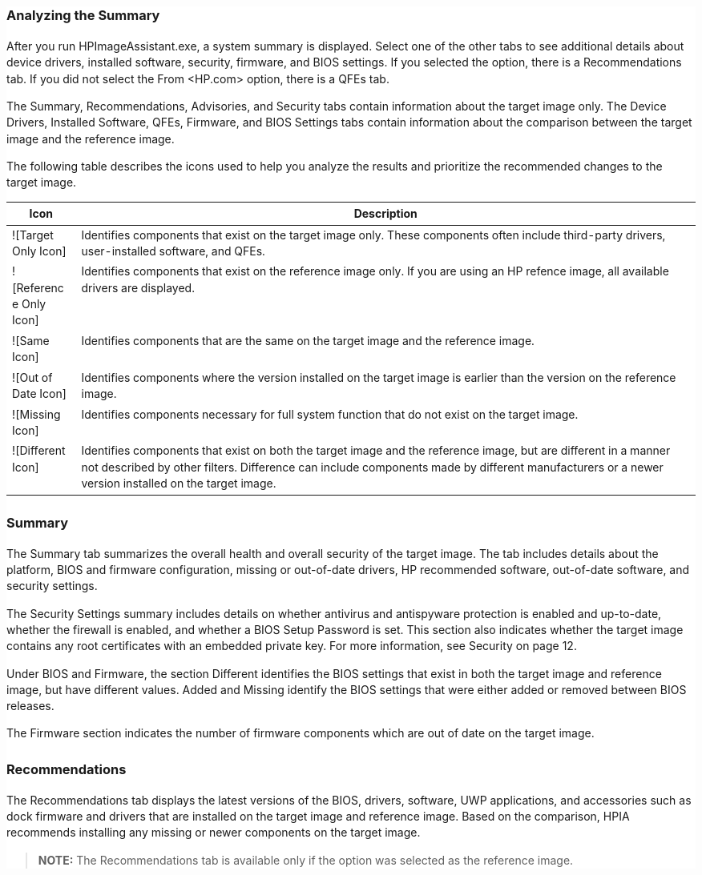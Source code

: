 ### Analyzing the Summary

After you run HPImageAssistant.exe, a system summary is displayed. Select one of the other tabs to see additional details about device drivers, installed software, security, firmware, and BIOS settings. If you selected the <From HP.com> option, there is a Recommendations tab. If you did not select the From <HP.com> option, there is a QFEs tab.

The Summary, Recommendations, Advisories, and Security tabs contain information about the target image only. The Device Drivers, Installed Software, QFEs, Firmware, and BIOS Settings tabs contain information about the comparison between the target image and the reference image.

The following table describes the icons used to help you analyze the results and prioritize the recommended changes to the target image.

| Icon | Description |
|------|-------------|
| ![Target Only Icon] | Identifies components that exist on the target image only. These components often include third-party drivers, user-installed software, and QFEs. |
| ![Reference Only Icon] | Identifies components that exist on the reference image only. If you are using an HP refence image, all available drivers are displayed. |
| ![Same Icon] | Identifies components that are the same on the target image and the reference image. |
| ![Out of Date Icon] | Identifies components where the version installed on the target image is earlier than the version on the reference image. |
| ![Missing Icon] | Identifies components necessary for full system function that do not exist on the target image. |
| ![Different Icon] | Identifies components that exist on both the target image and the reference image, but are different in a manner not described by other filters. Difference can include components made by different manufacturers or a newer version installed on the target image. |

### Summary

The Summary tab summarizes the overall health and overall security of the target image. The tab includes details about the platform, BIOS and firmware configuration, missing or out-of-date drivers, HP recommended software, out-of-date software, and security settings.

The Security Settings summary includes details on whether antivirus and antispyware protection is enabled and up-to-date, whether the firewall is enabled, and whether a BIOS Setup Password is set. This section also indicates whether the target image contains any root certificates with an embedded private key. For more information, see Security on page 12.

Under BIOS and Firmware, the section Different identifies the BIOS settings that exist in both the target image and reference image, but have different values. Added and Missing identify the BIOS settings that were either added or removed between BIOS releases.

The Firmware section indicates the number of firmware components which are out of date on the target image.

### Recommendations

The Recommendations tab displays the latest versions of the BIOS, drivers, software, UWP applications, and accessories such as dock firmware and drivers that are installed on the target image and reference image. Based on the comparison, HPIA recommends installing any missing or newer components on the target image.

> **NOTE:** The Recommendations tab is available only if the <From HP.com> option was selected as the reference image.
